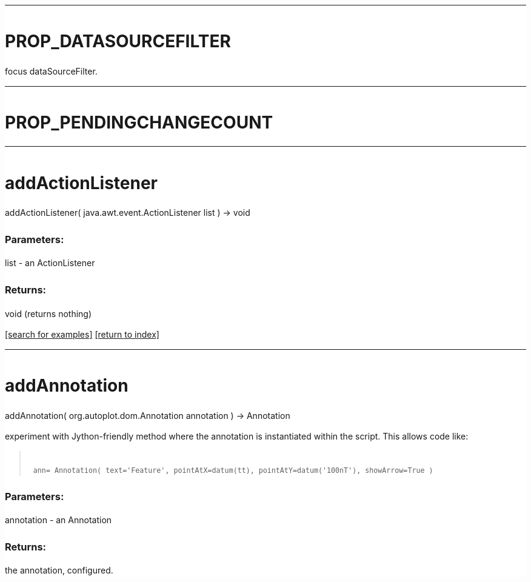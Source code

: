 

***
<a name="PROP_DATASOURCEFILTER"></a>
# PROP_DATASOURCEFILTER

focus dataSourceFilter.

***
<a name="PROP_PENDINGCHANGECOUNT"></a>
# PROP_PENDINGCHANGECOUNT



***
<a name="addActionListener"></a>
# addActionListener
addActionListener( java.awt.event.ActionListener list ) &rarr; void



### Parameters:
list - an ActionListener

### Returns:
void (returns nothing)


<a href="https://github.com/autoplot/dev/search?q=addActionListener&unscoped_q=addActionListener">[search for examples]</a>
<a href="https://github.com/autoplot/documentation/blob/master/javadoc/index-all.md">[return to index]</a>

***
<a name="addAnnotation"></a>
# addAnnotation
addAnnotation( org.autoplot.dom.Annotation annotation ) &rarr; Annotation

experiment with Jython-friendly method where the annotation is 
 instantiated within the script.  This allows code like:

<blockquote><pre><small>
 ann= Annotation( text='Feature', pointAtX=datum(tt), pointAtY=datum('100nT'), showArrow=True )
</small></pre></blockquote>

### Parameters:
annotation - an Annotation

### Returns:
the annotation, configured.
